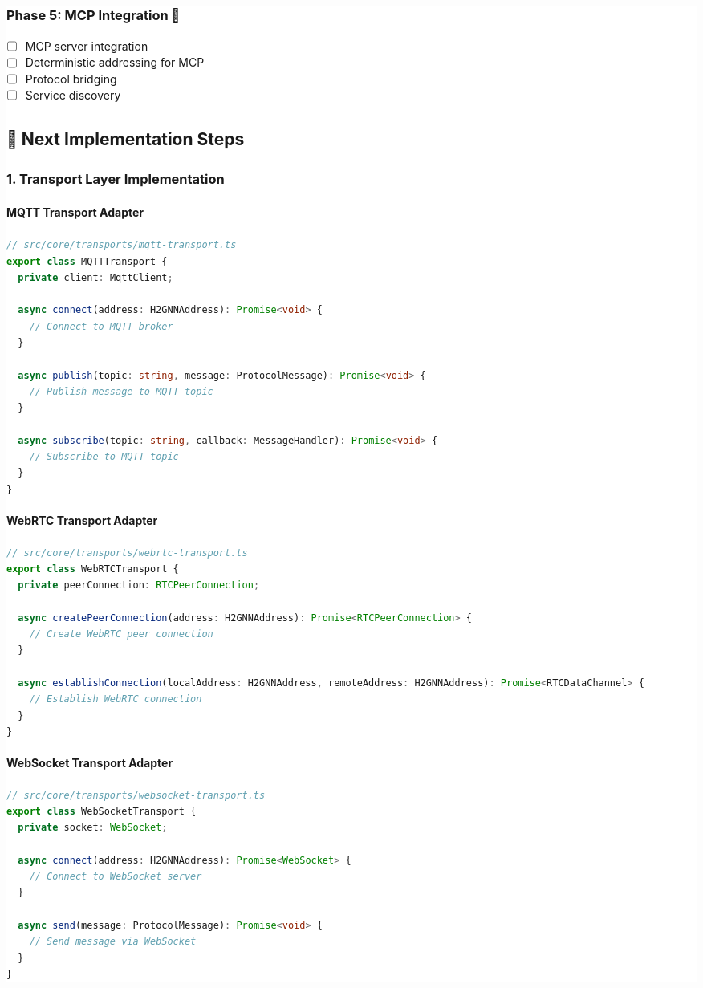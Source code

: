 ### **Phase 5: MCP Integration 🔄**
- [ ] MCP server integration
- [ ] Deterministic addressing for MCP
- [ ] Protocol bridging
- [ ] Service discovery

## 🔧 Next Implementation Steps

### **1. Transport Layer Implementation**

#### **MQTT Transport Adapter**
```typescript
// src/core/transports/mqtt-transport.ts
export class MQTTTransport {
  private client: MqttClient;
  
  async connect(address: H2GNNAddress): Promise<void> {
    // Connect to MQTT broker
  }
  
  async publish(topic: string, message: ProtocolMessage): Promise<void> {
    // Publish message to MQTT topic
  }
  
  async subscribe(topic: string, callback: MessageHandler): Promise<void> {
    // Subscribe to MQTT topic
  }
}
```

#### **WebRTC Transport Adapter**
```typescript
// src/core/transports/webrtc-transport.ts
export class WebRTCTransport {
  private peerConnection: RTCPeerConnection;
  
  async createPeerConnection(address: H2GNNAddress): Promise<RTCPeerConnection> {
    // Create WebRTC peer connection
  }
  
  async establishConnection(localAddress: H2GNNAddress, remoteAddress: H2GNNAddress): Promise<RTCDataChannel> {
    // Establish WebRTC connection
  }
}
```

#### **WebSocket Transport Adapter**
```typescript
// src/core/transports/websocket-transport.ts
export class WebSocketTransport {
  private socket: WebSocket;
  
  async connect(address: H2GNNAddress): Promise<WebSocket> {
    // Connect to WebSocket server
  }
  
  async send(message: ProtocolMessage): Promise<void> {
    // Send message via WebSocket
  }
}
```
